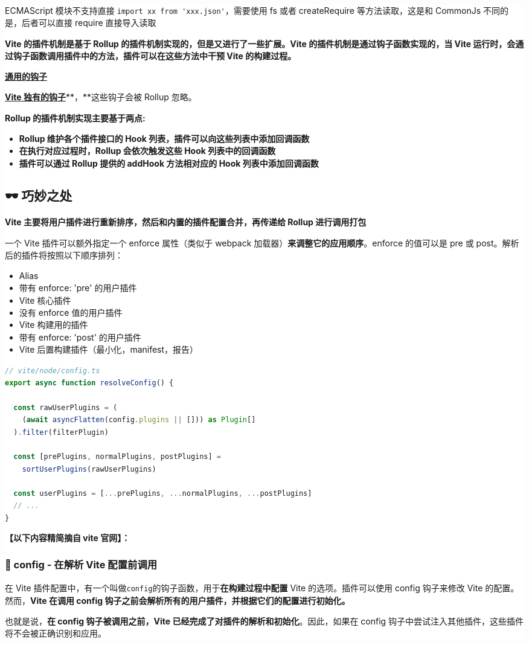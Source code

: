 ECMAScript 模块不支持直接 `import xx from 'xxx.json'`，需要使用 fs 或者 createRequire 等方法读取，这是和 CommonJs 不同的是，后者可以直接 require 直接导入读取

**Vite 的插件机制是基于 Rollup 的插件机制实现的，但是又进行了一些扩展。Vite 的插件机制是通过钩子函数实现的，当 Vite 运行时，会通过钩子函数调用插件中的方法，插件可以在这些方法中干预 Vite 的构建过程。**

[**通用的钩子**](https://cn.vitejs.dev/guide/api-plugin.html#universal-hooks)

[**Vite 独有的钩子**](https://cn.vitejs.dev/guide/api-plugin.html#vite-specific-hooks)**，**这些钩子会被 Rollup 忽略。

**Rollup 的插件机制实现主要基于两点:**

- **Rollup 维护各个插件接口的 Hook 列表，插件可以向这些列表中添加回调函数**
- **在执行对应过程时，Rollup 会依次触发这些 Hook 列表中的回调函数**
- **插件可以通过 Rollup 提供的 addHook 方法相对应的 Hook 列表中添加回调函数**

## 🕶️ 巧妙之处

**Vite 主要将用户插件进行重新排序，然后和内置的插件配置合并，再传递给 Rollup 进行调用打包**

一个 Vite 插件可以额外指定一个 enforce 属性（类似于 webpack 加载器）**来调整它的应用顺序**。enforce 的值可以是 pre 或 post。解析后的插件将按照以下顺序排列：

- Alias
- 带有 enforce: 'pre' 的用户插件
- Vite 核心插件
- 没有 enforce 值的用户插件
- Vite 构建用的插件
- 带有 enforce: 'post' 的用户插件
- Vite 后置构建插件（最小化，manifest，报告）

```javascript
// vite/node/config.ts
export async function resolveConfig() {

  const rawUserPlugins = (
    (await asyncFlatten(config.plugins || [])) as Plugin[]
  ).filter(filterPlugin)

  const [prePlugins, normalPlugins, postPlugins] =
    sortUserPlugins(rawUserPlugins)

  const userPlugins = [...prePlugins, ...normalPlugins, ...postPlugins]
  // ...
}
```

**【以下内容精简摘自 vite 官网】：**

### 🛟 config - 在解析 Vite 配置前调用

在 Vite 插件配置中，有一个叫做`config`的钩子函数，用于**在构建过程中配置** Vite 的选项。插件可以使用 config 钩子来修改 Vite 的配置。然而，**Vite 在调用 config 钩子之前会解析所有的用户插件，并根据它们的配置进行初始化。**

也就是说，**在 config 钩子被调用之前，Vite 已经完成了对插件的解析和初始化**。因此，如果在 config 钩子中尝试注入其他插件，这些插件将不会被正确识别和应用。
